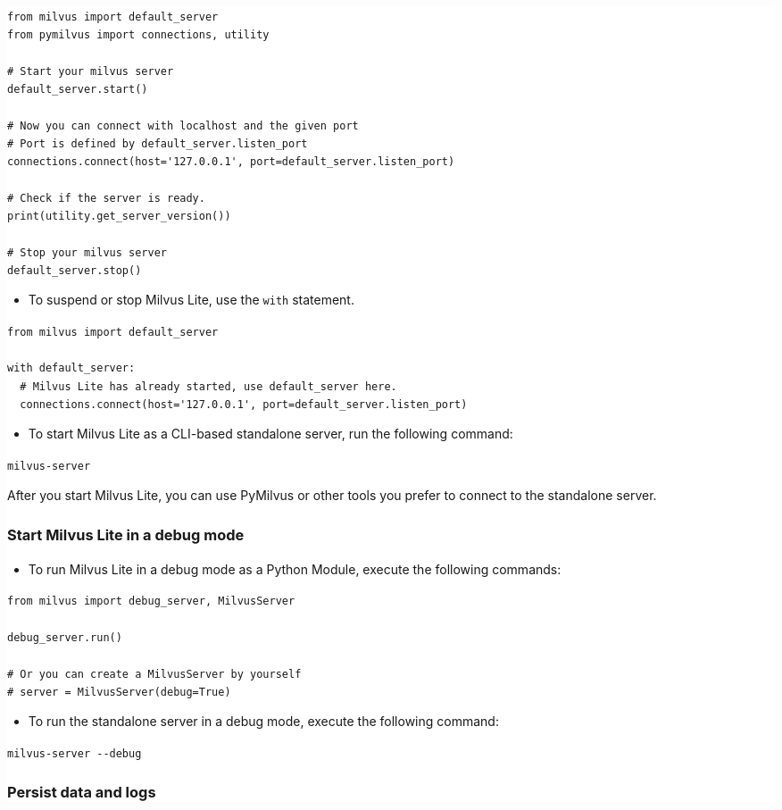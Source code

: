 ```
from milvus import default_server
from pymilvus import connections, utility

# Start your milvus server
default_server.start()

# Now you can connect with localhost and the given port
# Port is defined by default_server.listen_port
connections.connect(host='127.0.0.1', port=default_server.listen_port)

# Check if the server is ready.
print(utility.get_server_version())

# Stop your milvus server
default_server.stop()
```

- To suspend or stop Milvus Lite, use the `with` statement. 

```
from milvus import default_server

with default_server:
  # Milvus Lite has already started, use default_server here.
  connections.connect(host='127.0.0.1', port=default_server.listen_port)
```

- To start Milvus Lite as a CLI-based standalone server, run the following command: 

```
milvus-server
```

After you start Milvus Lite, you can use PyMilvus or other tools you prefer to connect to the standalone server.

### Start Milvus Lite in a debug mode

- To run Milvus Lite in a debug mode as a Python Module, execute the following commands: 

```
from milvus import debug_server, MilvusServer

debug_server.run()

# Or you can create a MilvusServer by yourself
# server = MilvusServer(debug=True)
```

- To run the standalone server in a debug mode, execute the following command:

```
milvus-server --debug
```

### Persist data and logs

